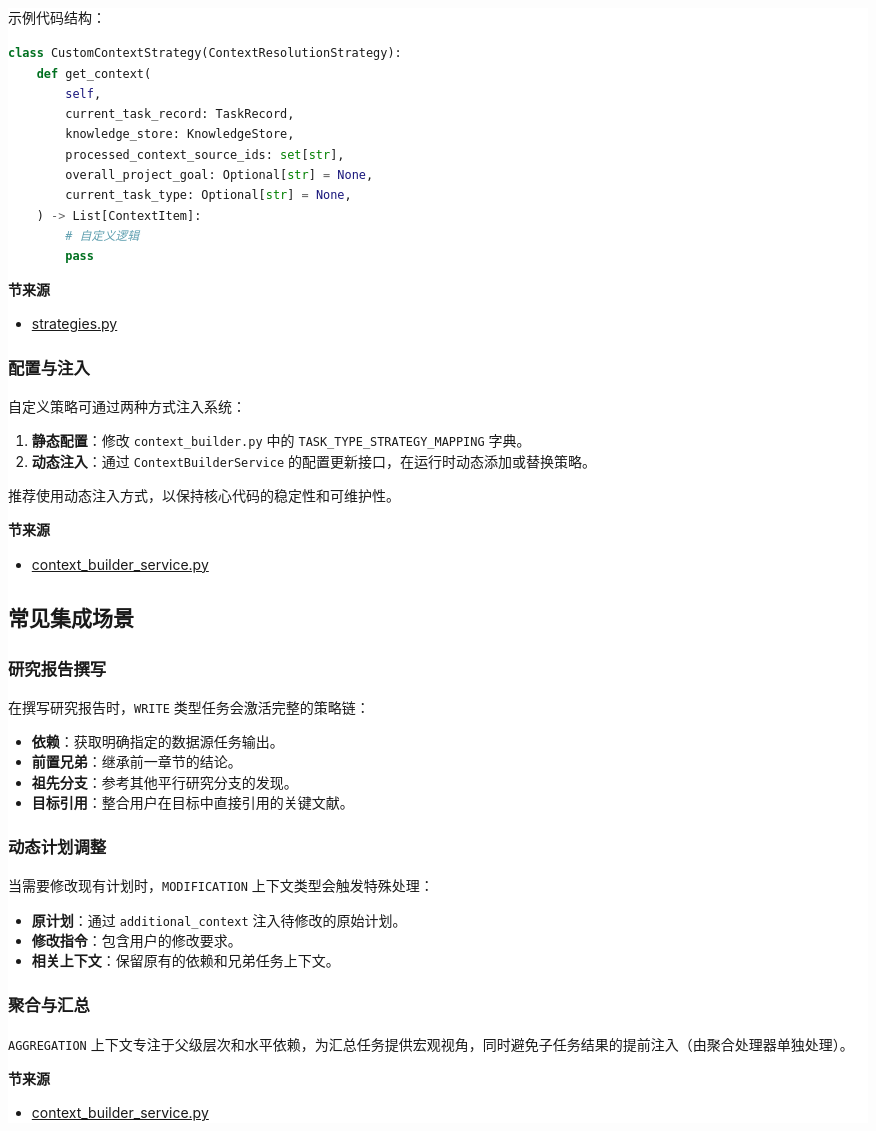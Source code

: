 示例代码结构：
```python
class CustomContextStrategy(ContextResolutionStrategy):
    def get_context(
        self,
        current_task_record: TaskRecord,
        knowledge_store: KnowledgeStore,
        processed_context_source_ids: set[str],
        overall_project_goal: Optional[str] = None,
        current_task_type: Optional[str] = None,
    ) -> List[ContextItem]:
        # 自定义逻辑
        pass
```

**节来源**  
- [strategies.py](file://src\sentientresearchagent\hierarchical_agent_framework\context\strategies.py#L60-L87)

### 配置与注入
自定义策略可通过两种方式注入系统：

1. **静态配置**：修改 `context_builder.py` 中的 `TASK_TYPE_STRATEGY_MAPPING` 字典。
2. **动态注入**：通过 `ContextBuilderService` 的配置更新接口，在运行时动态添加或替换策略。

推荐使用动态注入方式，以保持核心代码的稳定性和可维护性。

**节来源**  
- [context_builder_service.py](file://src\sentientresearchagent\hierarchical_agent_framework\services\context_builder_service.py#L590-L598)

## 常见集成场景

### 研究报告撰写
在撰写研究报告时，`WRITE` 类型任务会激活完整的策略链：
- **依赖**：获取明确指定的数据源任务输出。
- **前置兄弟**：继承前一章节的结论。
- **祖先分支**：参考其他平行研究分支的发现。
- **目标引用**：整合用户在目标中直接引用的关键文献。

### 动态计划调整
当需要修改现有计划时，`MODIFICATION` 上下文类型会触发特殊处理：
- **原计划**：通过 `additional_context` 注入待修改的原始计划。
- **修改指令**：包含用户的修改要求。
- **相关上下文**：保留原有的依赖和兄弟任务上下文。

### 聚合与汇总
`AGGREGATION` 上下文专注于父级层次和水平依赖，为汇总任务提供宏观视角，同时避免子任务结果的提前注入（由聚合处理器单独处理）。

**节来源**  
- [context_builder_service.py](file://src\sentientresearchagent\hierarchical_agent_framework\services\context_builder_service.py#L264-L297)